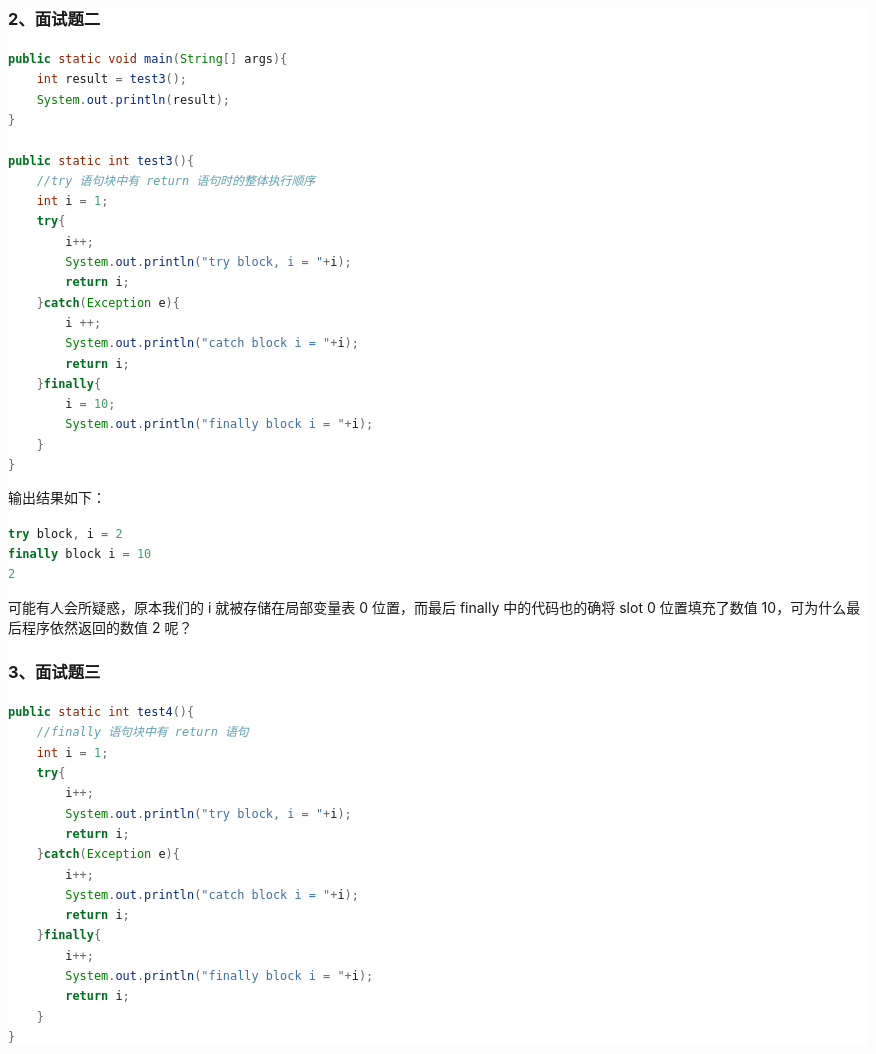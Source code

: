 ### 2、面试题二

```java
public static void main(String[] args){
    int result = test3();
    System.out.println(result);
}

public static int test3(){
    //try 语句块中有 return 语句时的整体执行顺序
    int i = 1;
    try{
        i++;
        System.out.println("try block, i = "+i);
        return i;
    }catch(Exception e){
        i ++;
        System.out.println("catch block i = "+i);
        return i;
    }finally{
        i = 10;
        System.out.println("finally block i = "+i);
    }
}
```

输出结果如下：

```java
try block, i = 2
finally block i = 10
2
```

可能有人会所疑惑，原本我们的 i 就被存储在局部变量表 0 位置，而最后 finally 中的代码也的确将 slot 0 位置填充了数值 10，可为什么最后程序依然返回的数值 2 呢？

### 3、面试题三

```java
public static int test4(){
    //finally 语句块中有 return 语句
    int i = 1;
    try{
        i++;
        System.out.println("try block, i = "+i);
        return i;
    }catch(Exception e){
        i++;
        System.out.println("catch block i = "+i);
        return i;
    }finally{
        i++;
        System.out.println("finally block i = "+i);
        return i;
    }
}
```
